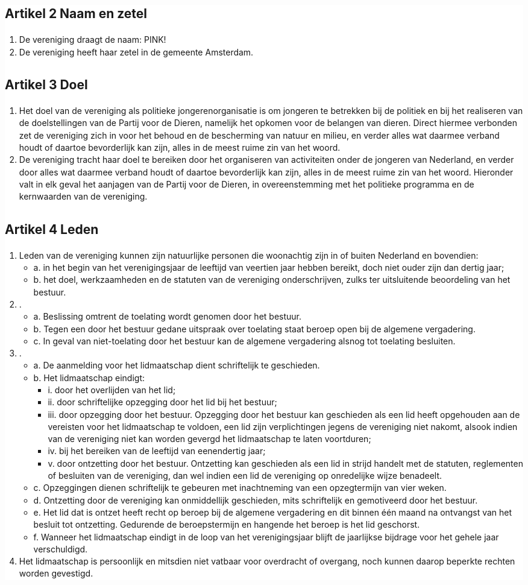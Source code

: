 ## Artikel 2 Naam en zetel

1. De vereniging draagt de naam: PINK!
2. De vereniging heeft haar zetel in de gemeente Amsterdam.

## Artikel 3 Doel

1. Het doel van de vereniging als politieke jongerenorganisatie is om jongeren te betrekken bij de politiek en bij het realiseren van de doelstellingen van de Partij voor de Dieren, namelijk het opkomen voor de belangen van dieren. Direct hiermee verbonden zet de vereniging zich in voor het behoud en de bescherming van natuur en milieu, en verder alles wat daarmee verband houdt of daartoe bevorderlijk kan zijn, alles in de meest ruime zin van het woord.
2. De vereniging tracht haar doel te bereiken door het organiseren van activiteiten onder de jongeren van Nederland, en verder door alles wat daarmee verband houdt of daartoe bevorderlijk kan zijn, alles in de meest ruime zin van het woord. Hieronder valt in elk geval het aanjagen van de Partij voor de Dieren, in overeenstemming met het politieke programma en de kernwaarden van de vereniging.

## Artikel 4 Leden

1. Leden van de vereniging kunnen zijn natuurlijke personen die woonachtig zijn in of buiten Nederland en bovendien:
   - a. in het begin van het verenigingsjaar de leeftijd van veertien jaar hebben bereikt, doch niet ouder zijn dan dertig jaar;
   - b. het doel, werkzaamheden en de statuten van de vereniging onderschrijven, zulks ter uitsluitende beoordeling van het bestuur.
2. .
   - a. Beslissing omtrent de toelating wordt genomen door het bestuur.
   - b. Tegen een door het bestuur gedane uitspraak over toelating staat beroep open bij de algemene vergadering.
   - c. In geval van niet-toelating door het bestuur kan de algemene vergadering alsnog tot toelating besluiten.
3. .
   - a. De aanmelding voor het lidmaatschap dient schriftelijk te geschieden.
   - b. Het lidmaatschap eindigt:
     - i. door het overlijden van het lid;
     - ii. door schriftelijke opzegging door het lid bij het bestuur;
     - iii. door opzegging door het bestuur. Opzegging door het bestuur kan geschieden als een lid heeft opgehouden aan de vereisten voor het lidmaatschap te voldoen, een lid zijn verplichtingen jegens de vereniging niet nakomt, alsook indien van de vereniging niet kan worden gevergd het lidmaatschap te laten voortduren;
     - iv. bij het bereiken van de leeftijd van eenendertig jaar;
     - v. door ontzetting door het bestuur. Ontzetting kan geschieden als een lid in strijd handelt met de statuten, reglementen of besluiten van de vereniging, dan wel indien een lid de vereniging op onredelijke wijze benadeelt.
   - c. Opzeggingen dienen schriftelijk te gebeuren met inachtneming van een opzegtermijn van vier weken.
   - d. Ontzetting door de vereniging kan onmiddellijk geschieden, mits schriftelijk en gemotiveerd door het bestuur.
   - e. Het lid dat is ontzet heeft recht op beroep bij de algemene vergadering en dit binnen één maand na ontvangst van het besluit tot ontzetting. Gedurende de beroepstermijn en hangende het beroep is het lid geschorst.
   - f. Wanneer het lidmaatschap eindigt in de loop van het verenigingsjaar blijft de jaarlijkse bijdrage voor het gehele jaar verschuldigd.
4. Het lidmaatschap is persoonlijk en mitsdien niet vatbaar voor overdracht of overgang, noch kunnen daarop beperkte rechten worden gevestigd.
